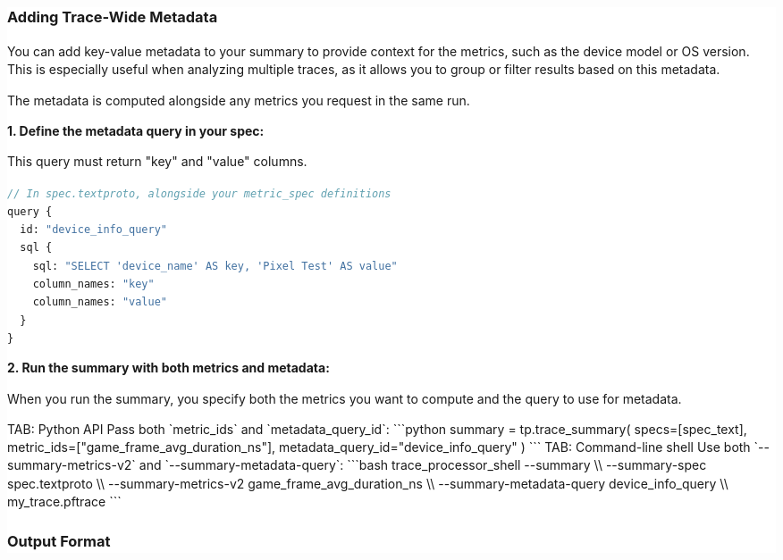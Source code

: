 ### Adding Trace-Wide Metadata

You can add key-value metadata to your summary to provide context for the
metrics, such as the device model or OS version. This is especially useful when
analyzing multiple traces, as it allows you to group or filter results based on
this metadata.

The metadata is computed alongside any metrics you request in the same run.

**1. Define the metadata query in your spec:**

This query must return "key" and "value" columns.

```protobuf
// In spec.textproto, alongside your metric_spec definitions
query {
  id: "device_info_query"
  sql {
    sql: "SELECT 'device_name' AS key, 'Pixel Test' AS value"
    column_names: "key"
    column_names: "value"
  }
}
```

**2. Run the summary with both metrics and metadata:**

When you run the summary, you specify both the metrics you want to compute and
the query to use for metadata.

<?tabs>

TAB: Python API

Pass both `metric_ids` and `metadata_query_id`:

```python
summary = tp.trace_summary(
    specs=[spec_text],
    metric_ids=["game_frame_avg_duration_ns"],
    metadata_query_id="device_info_query"
)
```

TAB: Command-line shell

Use both `--summary-metrics-v2` and `--summary-metadata-query`:

```bash
trace_processor_shell --summary \\
  --summary-spec spec.textproto \\
  --summary-metrics-v2 game_frame_avg_duration_ns \\
  --summary-metadata-query device_info_query \\
  my_trace.pftrace
```

</tabs?>

### Output Format

